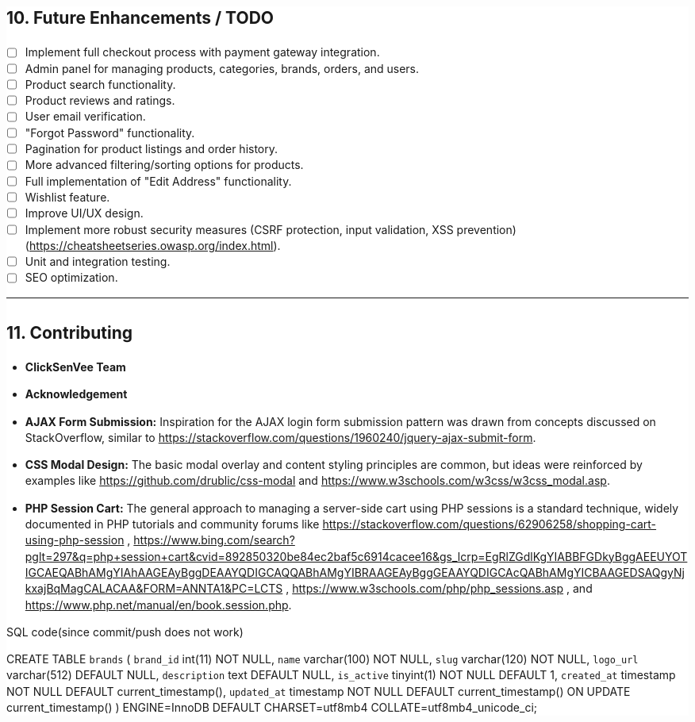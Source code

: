 
## 10. Future Enhancements / TODO

*   [ ] Implement full checkout process with payment gateway integration.
*   [ ] Admin panel for managing products, categories, brands, orders, and users.
*   [ ] Product search functionality.
*   [ ] Product reviews and ratings.
*   [ ] User email verification.
*   [ ] "Forgot Password" functionality.
*   [ ] Pagination for product listings and order history.
*   [ ] More advanced filtering/sorting options for products.
*   [ ] Full implementation of "Edit Address" functionality.
*   [ ] Wishlist feature.
*   [ ] Improve UI/UX design.
*   [ ] Implement more robust security measures (CSRF protection, input validation, XSS prevention)(https://cheatsheetseries.owasp.org/index.html).
*   [ ] Unit and integration testing.
*   [ ] SEO optimization.

---

## 11. Contributing


*   **ClickSenVee Team**

*  **Acknowledgement**

*   **AJAX Form Submission:** Inspiration for the AJAX login form submission pattern was drawn from concepts discussed on StackOverflow, similar to https://stackoverflow.com/questions/1960240/jquery-ajax-submit-form.
*   **CSS Modal Design:** The basic modal overlay and content styling principles are common, but ideas were reinforced by examples like https://github.com/drublic/css-modal and https://www.w3schools.com/w3css/w3css_modal.asp.
*   **PHP Session Cart:** The general approach to managing a server-side cart using PHP sessions is a standard technique, widely documented in PHP tutorials and community forums like https://stackoverflow.com/questions/62906258/shopping-cart-using-php-session , https://www.bing.com/search?pglt=297&q=php+session+cart&cvid=892850320be84ec2baf5c6914cacee16&gs_lcrp=EgRlZGdlKgYIABBFGDkyBggAEEUYOTIGCAEQABhAMgYIAhAAGEAyBggDEAAYQDIGCAQQABhAMgYIBRAAGEAyBggGEAAYQDIGCAcQABhAMgYICBAAGEDSAQgyNjkxajBqMagCALACAA&FORM=ANNTA1&PC=LCTS , https://www.w3schools.com/php/php_sessions.asp , and https://www.php.net/manual/en/book.session.php.













SQL code(since commit/push does not work)

CREATE TABLE `brands` (
  `brand_id` int(11) NOT NULL,
  `name` varchar(100) NOT NULL,
  `slug` varchar(120) NOT NULL,
  `logo_url` varchar(512) DEFAULT NULL,
  `description` text DEFAULT NULL,
  `is_active` tinyint(1) NOT NULL DEFAULT 1,
  `created_at` timestamp NOT NULL DEFAULT current_timestamp(),
  `updated_at` timestamp NOT NULL DEFAULT current_timestamp() ON UPDATE current_timestamp()
) ENGINE=InnoDB DEFAULT CHARSET=utf8mb4 COLLATE=utf8mb4_unicode_ci;
